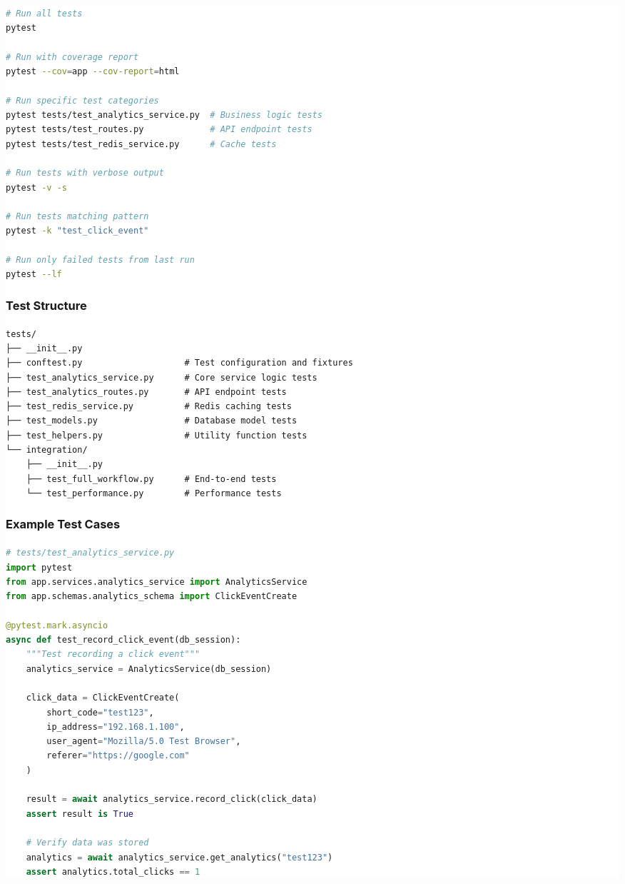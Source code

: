 ```bash
# Run all tests
pytest

# Run with coverage report
pytest --cov=app --cov-report=html

# Run specific test categories
pytest tests/test_analytics_service.py  # Business logic tests
pytest tests/test_routes.py             # API endpoint tests
pytest tests/test_redis_service.py      # Cache tests

# Run tests with verbose output
pytest -v -s

# Run tests matching pattern
pytest -k "test_click_event"

# Run only failed tests from last run
pytest --lf
```

### Test Structure

```
tests/
├── __init__.py
├── conftest.py                    # Test configuration and fixtures
├── test_analytics_service.py      # Core service logic tests
├── test_analytics_routes.py       # API endpoint tests
├── test_redis_service.py          # Redis caching tests
├── test_models.py                 # Database model tests
├── test_helpers.py                # Utility function tests
└── integration/
    ├── __init__.py
    ├── test_full_workflow.py      # End-to-end tests
    └── test_performance.py        # Performance tests
```

### Example Test Cases

```python
# tests/test_analytics_service.py
import pytest
from app.services.analytics_service import AnalyticsService
from app.schemas.analytics_schema import ClickEventCreate

@pytest.mark.asyncio
async def test_record_click_event(db_session):
    """Test recording a click event"""
    analytics_service = AnalyticsService(db_session)
    
    click_data = ClickEventCreate(
        short_code="test123",
        ip_address="192.168.1.100",
        user_agent="Mozilla/5.0 Test Browser",
        referer="https://google.com"
    )
    
    result = await analytics_service.record_click(click_data)
    assert result is True
    
    # Verify data was stored
    analytics = await analytics_service.get_analytics("test123")
    assert analytics.total_clicks == 1
```
